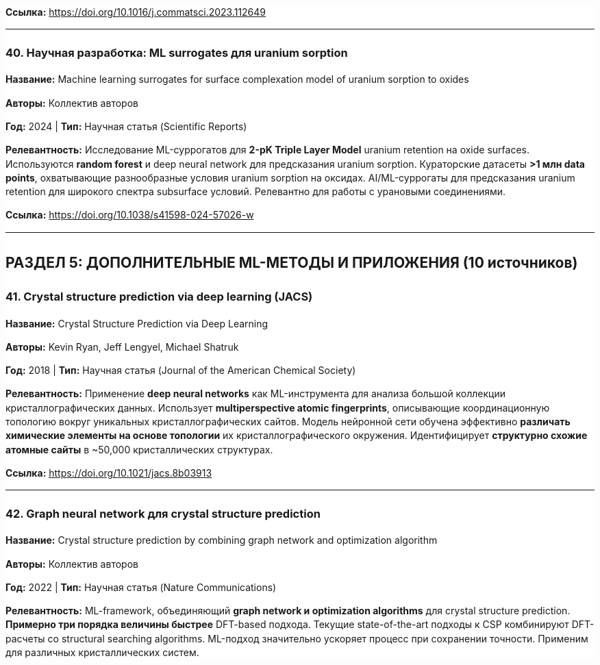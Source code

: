 **Ссылка:** https://doi.org/10.1016/j.commatsci.2023.112649

---

### 40. Научная разработка: ML surrogates для uranium sorption

**Название:** Machine learning surrogates for surface complexation model of uranium sorption to oxides

**Авторы:** Коллектив авторов

**Год:** 2024 | **Тип:** Научная статья (Scientific Reports)

**Релевантность:** Исследование ML-суррогатов для **2-pK Triple Layer Model** uranium retention на oxide surfaces. Используются **random forest** и deep neural network для предсказания uranium sorption. Кураторские датасеты **>1 млн data points**, охватывающие разнообразные условия uranium sorption на оксидах. AI/ML-суррогаты для предсказания uranium retention для широкого спектра subsurface условий. Релевантно для работы с урановыми соединениями.

**Ссылка:** https://doi.org/10.1038/s41598-024-57026-w

---

## РАЗДЕЛ 5: ДОПОЛНИТЕЛЬНЫЕ ML-МЕТОДЫ И ПРИЛОЖЕНИЯ (10 источников)

### 41. Crystal structure prediction via deep learning (JACS)

**Название:** Crystal Structure Prediction via Deep Learning

**Авторы:** Kevin Ryan, Jeff Lengyel, Michael Shatruk

**Год:** 2018 | **Тип:** Научная статья (Journal of the American Chemical Society)

**Релевантность:** Применение **deep neural networks** как ML-инструмента для анализа большой коллекции кристаллографических данных. Использует **multiperspective atomic fingerprints**, описывающие координационную топологию вокруг уникальных кристаллографических сайтов. Модель нейронной сети обучена эффективно **различать химические элементы на основе топологии** их кристаллографического окружения. Идентифицирует **структурно схожие атомные сайты** в ~50,000 кристаллических структурах.

**Ссылка:** https://doi.org/10.1021/jacs.8b03913

---

### 42. Graph neural network для crystal structure prediction

**Название:** Crystal structure prediction by combining graph network and optimization algorithm

**Авторы:** Коллектив авторов

**Год:** 2022 | **Тип:** Научная статья (Nature Communications)

**Релевантность:** ML-framework, объединяющий **graph network и optimization algorithms** для crystal structure prediction. **Примерно три порядка величины быстрее** DFT-based подхода. Текущие state-of-the-art подходы к CSP комбинируют DFT-расчеты со structural searching algorithms. ML-подход значительно ускоряет процесс при сохранении точности. Применим для различных кристаллических систем.
